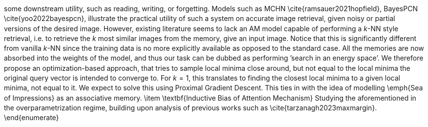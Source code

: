 some downstream utility, such as reading, writing, or forgetting. Models such as MCHN \cite{ramsauer2021hopfield}, BayesPCN \cite{yoo2022bayespcn}, illustrate the practical utility of
such a system on accurate image retrieval, given noisy or partial versions of
the desired image. However, existing literature seems to lack an AM model capable of
performing a $k$-NN style retrieval, i.e. to retrieve the $k$ most similar images
from the memory, give an input image.
Notice that this is significantly different from vanilla $k$-NN since the training
data is no more explicitly available as opposed to the standard case.
All the memories are now absorbed into the weights of the model, and
thus our task can be dubbed as performing ’search in an energy space’. We therefore propose an optimization-based approach, that tries to
sample local minima close around, but not equal to the local minima the
original query vector is intended to converge to. For $k=1$, this translates to finding the closest local minima to a given local
minima, not equal to it. We expect to solve this using Proximal Gradient
Descent. This ties in with the idea of modelling \emph{Sea of Impressions} as an associative memory.
\item \textbf{Inductive Bias of Attention Mechanism} Studying the aforementioned in the overparametrization regime, building upon analysis of previous works such as \cite{tarzanagh2023maxmargin}.
\end{enumerate}